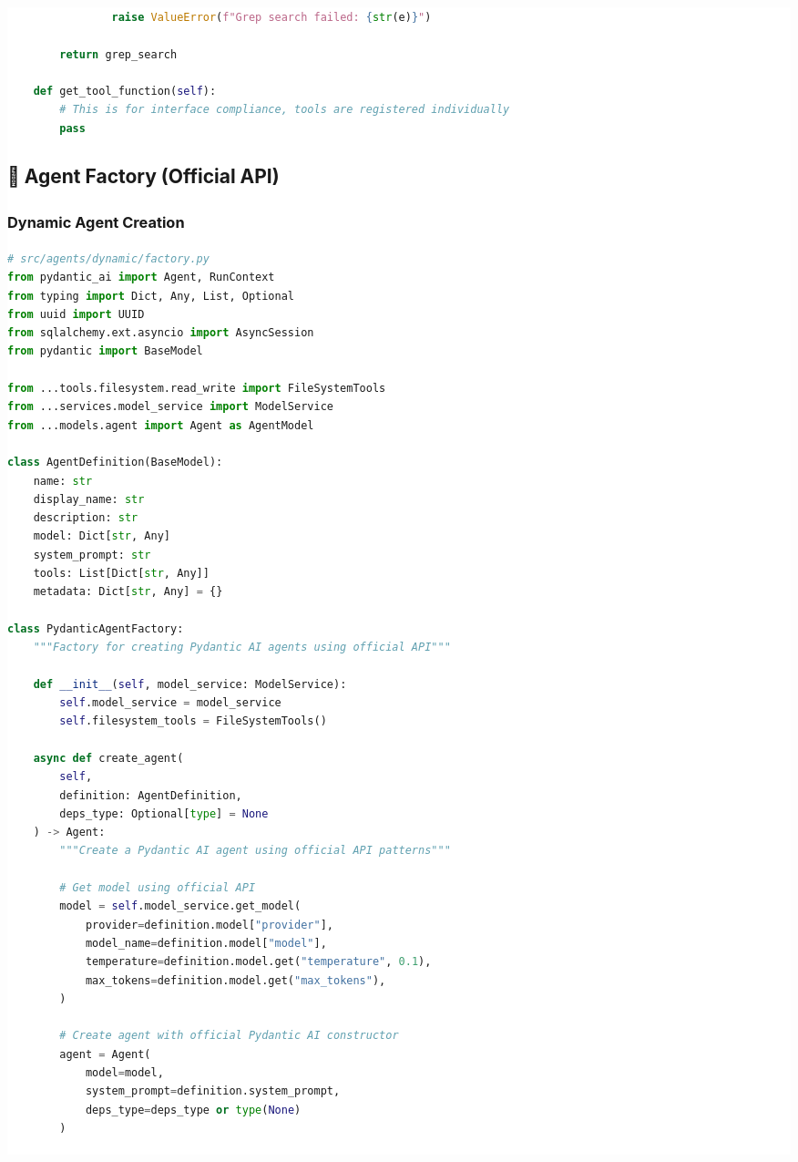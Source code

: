 ```python
                raise ValueError(f"Grep search failed: {str(e)}")
        
        return grep_search
    
    def get_tool_function(self):
        # This is for interface compliance, tools are registered individually
        pass
```

## 🤖 Agent Factory (Official API)

### Dynamic Agent Creation
```python
# src/agents/dynamic/factory.py
from pydantic_ai import Agent, RunContext
from typing import Dict, Any, List, Optional
from uuid import UUID
from sqlalchemy.ext.asyncio import AsyncSession
from pydantic import BaseModel

from ...tools.filesystem.read_write import FileSystemTools
from ...services.model_service import ModelService
from ...models.agent import Agent as AgentModel

class AgentDefinition(BaseModel):
    name: str
    display_name: str
    description: str
    model: Dict[str, Any]
    system_prompt: str
    tools: List[Dict[str, Any]]
    metadata: Dict[str, Any] = {}

class PydanticAgentFactory:
    """Factory for creating Pydantic AI agents using official API"""
    
    def __init__(self, model_service: ModelService):
        self.model_service = model_service
        self.filesystem_tools = FileSystemTools()
    
    async def create_agent(
        self, 
        definition: AgentDefinition,
        deps_type: Optional[type] = None
    ) -> Agent:
        """Create a Pydantic AI agent using official API patterns"""
        
        # Get model using official API
        model = self.model_service.get_model(
            provider=definition.model["provider"],
            model_name=definition.model["model"],
            temperature=definition.model.get("temperature", 0.1),
            max_tokens=definition.model.get("max_tokens"),
        )
        
        # Create agent with official Pydantic AI constructor
        agent = Agent(
            model=model,
            system_prompt=definition.system_prompt,
            deps_type=deps_type or type(None)
        )
        
```